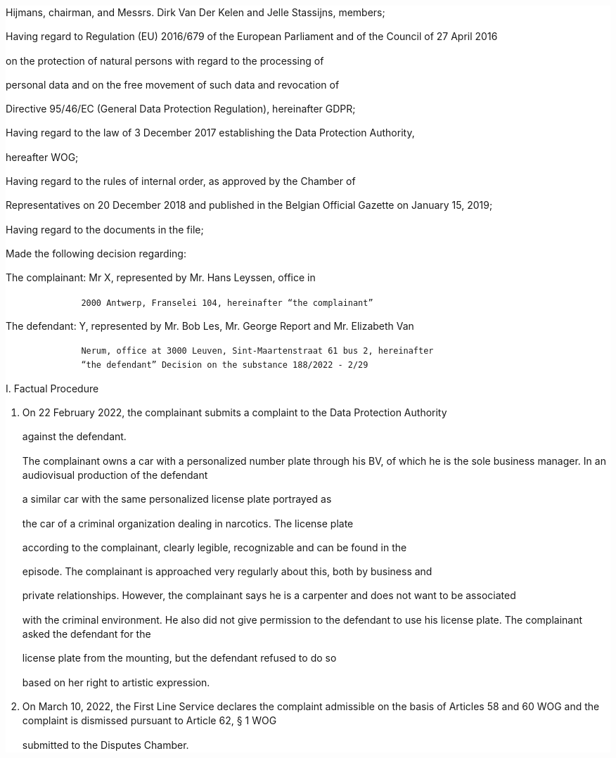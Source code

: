 Hijmans, chairman, and Messrs. Dirk Van Der Kelen and Jelle Stassijns, members;

Having regard to Regulation (EU) 2016/679 of the European Parliament and of the Council of 27 April 2016

on the protection of natural persons with regard to the processing of

personal data and on the free movement of such data and revocation of

Directive 95/46/EC (General Data Protection Regulation), hereinafter GDPR;

Having regard to the law of 3 December 2017 establishing the Data Protection Authority,

hereafter WOG;

Having regard to the rules of internal order, as approved by the Chamber of

Representatives on 20 December 2018 and published in the Belgian Official Gazette on
January 15, 2019;

Having regard to the documents in the file;

Made the following decision regarding:

The complainant: Mr X, represented by Mr. Hans Leyssen, office in

                   2000 Antwerp, Franselei 104, hereinafter “the complainant”

The defendant: Y, represented by Mr. Bob Les, Mr. George Report and Mr. Elizabeth Van

                   Nerum, office at 3000 Leuven, Sint-Maartenstraat 61 bus 2, hereinafter
                   “the defendant” Decision on the substance 188/2022 - 2/29

I. Factual Procedure

 1. On 22 February 2022, the complainant submits a complaint to the Data Protection Authority

       against the defendant.

       The complainant owns a car with a personalized number plate through his BV,
       of which he is the sole business manager. In an audiovisual production of the defendant

       a similar car with the same personalized license plate portrayed as

       the car of a criminal organization dealing in narcotics. The license plate

       according to the complainant, clearly legible, recognizable and can be found in the

       episode. The complainant is approached very regularly about this, both by business and

       private relationships. However, the complainant says he is a carpenter and does not want to be associated

       with the criminal environment. He also did not give permission to the defendant to
       use his license plate. The complainant asked the defendant for the

       license plate from the mounting, but the defendant refused to do so

       based on her right to artistic expression.

 2. On March 10, 2022, the First Line Service declares the complaint admissible on the basis
       of Articles 58 and 60 WOG and the complaint is dismissed pursuant to Article 62, § 1 WOG

       submitted to the Disputes Chamber.
